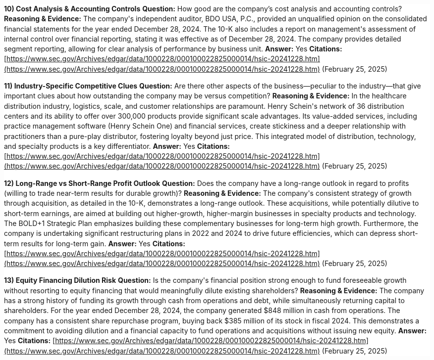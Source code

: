 **10) Cost Analysis & Accounting Controls**
**Question:** How good are the company’s cost analysis and accounting controls?
**Reasoning & Evidence:** The company's independent auditor, BDO USA, P.C., provided an unqualified opinion on the consolidated financial statements for the year ended December 28, 2024. The 10-K also includes a report on management's assessment of internal control over financial reporting, stating it was effective as of December 28, 2024. The company provides detailed segment reporting, allowing for clear analysis of performance by business unit.
**Answer:** Yes
**Citations:** [https://www.sec.gov/Archives/edgar/data/1000228/000100022825000014/hsic-20241228.htm](https://www.sec.gov/Archives/edgar/data/1000228/000100022825000014/hsic-20241228.htm) (February 25, 2025)

**11) Industry-Specific Competitive Clues**
**Question:** Are there other aspects of the business—peculiar to the industry—that give important clues about how outstanding the company may be versus competition?
**Reasoning & Evidence:** In the healthcare distribution industry, logistics, scale, and customer relationships are paramount. Henry Schein's network of 36 distribution centers and its ability to offer over 300,000 products provide significant scale advantages. Its value-added services, including practice management software (Henry Schein One) and financial services, create stickiness and a deeper relationship with practitioners than a pure-play distributor, fostering loyalty beyond just price. This integrated model of distribution, technology, and specialty products is a key differentiator.
**Answer:** Yes
**Citations:** [https://www.sec.gov/Archives/edgar/data/1000228/000100022825000014/hsic-20241228.htm](https://www.sec.gov/Archives/edgar/data/1000228/000100022825000014/hsic-20241228.htm) (February 25, 2025)

**12) Long-Range vs Short-Range Profit Outlook**
**Question:** Does the company have a long-range outlook in regard to profits (willing to trade near-term results for durable growth)?
**Reasoning & Evidence:** The company's consistent strategy of growth through acquisition, as detailed in the 10-K, demonstrates a long-range outlook. These acquisitions, while potentially dilutive to short-term earnings, are aimed at building out higher-growth, higher-margin businesses in specialty products and technology. The BOLD+1 Strategic Plan emphasizes building these complementary businesses for long-term high growth. Furthermore, the company is undertaking significant restructuring plans in 2022 and 2024 to drive future efficiencies, which can depress short-term results for long-term gain.
**Answer:** Yes
**Citations:** [https://www.sec.gov/Archives/edgar/data/1000228/000100022825000014/hsic-20241228.htm](https://www.sec.gov/Archives/edgar/data/1000228/000100022825000014/hsic-20241228.htm) (February 25, 2025)

**13) Equity Financing Dilution Risk**
**Question:** Is the company's financial position strong enough to fund foreseeable growth without resorting to equity financing that would meaningfully dilute existing shareholders?
**Reasoning & Evidence:** The company has a strong history of funding its growth through cash from operations and debt, while simultaneously returning capital to shareholders. For the year ended December 28, 2024, the company generated $848 million in cash from operations. The company has a consistent share repurchase program, buying back $385 million of its stock in fiscal 2024. This demonstrates a commitment to avoiding dilution and a financial capacity to fund operations and acquisitions without issuing new equity.
**Answer:** Yes
**Citations:** [https://www.sec.gov/Archives/edgar/data/1000228/000100022825000014/hsic-20241228.htm](https://www.sec.gov/Archives/edgar/data/1000228/000100022825000014/hsic-20241228.htm) (February 25, 2025)
